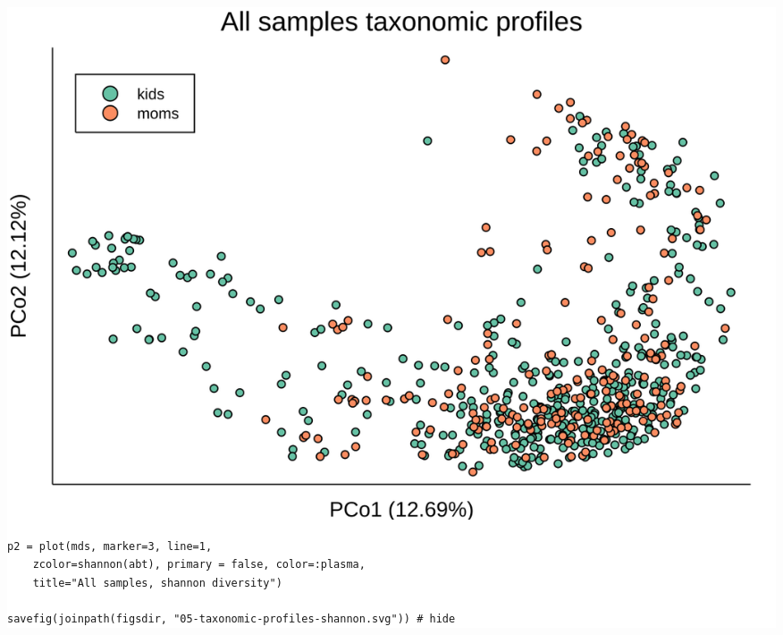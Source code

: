 ![](../../data/figures/03-taxonomic-profiles-moms-kids.svg)

```@example tax_profiles
p2 = plot(mds, marker=3, line=1,
    zcolor=shannon(abt), primary = false, color=:plasma,
    title="All samples, shannon diversity")

savefig(joinpath(figsdir, "05-taxonomic-profiles-shannon.svg")) # hide
```
